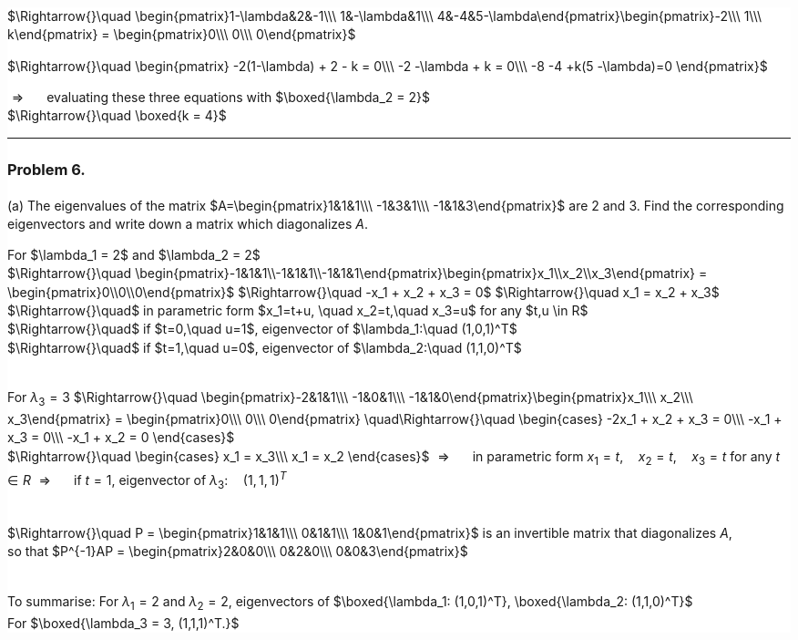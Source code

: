 
$\Rightarrow{}\quad \begin{pmatrix}1-\lambda&2&-1\\\ 1&-\lambda&1\\\ 4&-4&5-\lambda\end{pmatrix}\begin{pmatrix}-2\\\ 1\\\ k\end{pmatrix} = \begin{pmatrix}0\\\ 0\\\ 0\end{pmatrix}$

$\Rightarrow{}\quad 
	\begin{pmatrix}
    	-2(1-\lambda) + 2 - k = 0\\\ 
        -2 -\lambda + k = 0\\\ 
        -8 -4 +k(5 -\lambda)=0
    \end{pmatrix}$
    
$\Rightarrow{}\quad$ evaluating these three equations with $\boxed{\lambda_2 = 2}$ <br>
$\Rightarrow{}\quad \boxed{k = 4}$</div>

-----------------------------------------------------------------------------------

### Problem 6.
(a) The eigenvalues of the matrix $A=\begin{pmatrix}1&1&1\\\ -1&3&1\\\ -1&1&3\end{pmatrix}$ are 2 and 3.
Find the corresponding eigenvectors and write down a matrix which diagonalizes $A$.
<div class = "answer">For $\lambda_1 = 2$ and $\lambda_2 = 2$ <br>
$\Rightarrow{}\quad \begin{pmatrix}-1&1&1\\-1&1&1\\-1&1&1\end{pmatrix}\begin{pmatrix}x_1\\x_2\\x_3\end{pmatrix} = \begin{pmatrix}0\\0\\0\end{pmatrix}$
$\Rightarrow{}\quad -x_1 + x_2 + x_3 = 0$
$\Rightarrow{}\quad x_1 = x_2 + x_3$ <br>
$\Rightarrow{}\quad$ in parametric form $x_1=t+u, \quad x_2=t,\quad x_3=u$ for any $t,u \in R$ <br>
$\Rightarrow{}\quad$ if $t=0,\quad u=1$, eigenvector of $\lambda_1:\quad (1,0,1)^T$ <br>
$\Rightarrow{}\quad$ if $t=1,\quad u=0$, eigenvector of $\lambda_2:\quad (1,1,0)^T$
<br><br>

For $\lambda_3 = 3$
$\Rightarrow{}\quad \begin{pmatrix}-2&1&1\\\ -1&0&1\\\ -1&1&0\end{pmatrix}\begin{pmatrix}x_1\\\ x_2\\\ x_3\end{pmatrix} = \begin{pmatrix}0\\\ 0\\\ 0\end{pmatrix}
\quad\Rightarrow{}\quad
	\begin{cases}
    -2x_1 + x_2 + x_3 = 0\\\ 
    -x_1 + x_3 = 0\\\ 
    -x_1 + x_2 = 0
    \end{cases}$ <br>
$\Rightarrow{}\quad 
	\begin{cases}
    x_1 = x_3\\\ 
    x_1 = x_2
    \end{cases}$
$\Rightarrow{}\quad$ in parametric form $x_1=t,\quad x_2=t,\quad x_3=t$ for any $t \in R$
$\Rightarrow{}\quad$ if $t=1$, eigenvector of $\lambda_3:\quad (1,1,1)^T$
<br><br>

$\Rightarrow{}\quad P = \begin{pmatrix}1&1&1\\\ 0&1&1\\\ 1&0&1\end{pmatrix}$ is an invertible matrix that diagonalizes $A$, <br>
so that $P^{-1}AP = \begin{pmatrix}2&0&0\\\ 0&2&0\\\ 0&0&3\end{pmatrix}$
<br><br> 

To summarise:
For $\lambda_1 = 2$ and $\lambda_2 = 2$, eigenvectors of $\boxed{\lambda_1: (1,0,1)^T}, \boxed{\lambda_2: (1,1,0)^T}$ <br>
For $\boxed{\lambda_3 = 3, (1,1,1)^T.}$</div>
